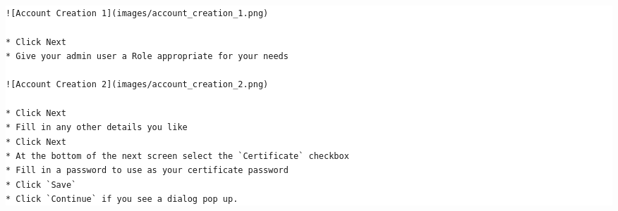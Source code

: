     ![Account Creation 1](images/account_creation_1.png)

    * Click Next
    * Give your admin user a Role appropriate for your needs
   
    ![Account Creation 2](images/account_creation_2.png)
   
    * Click Next
    * Fill in any other details you like
    * Click Next
    * At the bottom of the next screen select the `Certificate` checkbox
    * Fill in a password to use as your certificate password
    * Click `Save`
    * Click `Continue` if you see a dialog pop up.
